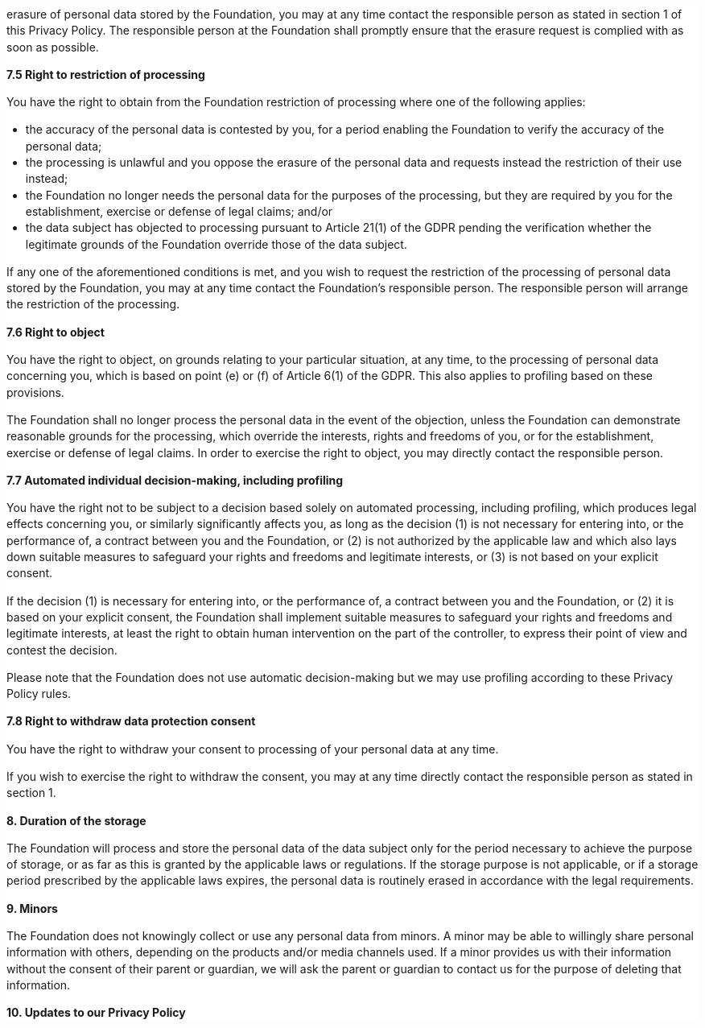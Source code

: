 erasure of personal data stored by the Foundation, you may at any time contact the
responsible person as stated in section 1 of this Privacy Policy. The responsible
person at the Foundation shall promptly ensure that the erasure request is complied
with as soon as possible.</p>
<p><strong>7.5 Right to restriction of processing</strong></p>
<p>You have the right to obtain from the Foundation restriction of processing where one of the following applies:</p>
<ul>
<li>the accuracy of the personal data is contested by you, for a period enabling
the Foundation to verify the accuracy of the personal data;</li>
<li>the processing is unlawful and you oppose the erasure of the personal data
and requests instead the restriction of their use instead;</li>
<li>the Foundation no longer needs the personal data for the purposes of the
processing, but they are required by you for the establishment, exercise or
defense of legal claims; and/or</li>
<li>the data subject has objected to processing pursuant to Article 21(1) of the
GDPR pending the verification whether the legitimate grounds of the
Foundation override those of the data subject.</li>
</ul>
<p>If any one of the aforementioned conditions is met, and you wish to request the
restriction of the processing of personal data stored by the Foundation, you may at
any time contact the Foundation’s responsible person. The responsible person will
arrange the restriction of the processing.</p>
<p><strong>7.6 Right to object</strong></p>
<p>You have the right to object, on grounds relating to your particular situation, at any time, to the processing of personal data concerning you, which is based on point (e) or (f) of Article 6(1) of the GDPR. This also applies to profiling based on these provisions.</p>
<p>The Foundation shall no longer process the personal data in the event of the
objection, unless the Foundation can demonstrate reasonable grounds for the
processing, which override the interests, rights and freedoms of you, or for the establishment, exercise or defense of legal claims. In order to exercise the right to object, you may directly contact the responsible person.</p>
<p><strong>7.7 Automated individual decision-making, including profiling</strong></p>
<p>You have the right not to be subject to a decision based solely on automated
processing, including profiling, which produces legal effects concerning you, or
similarly significantly affects you, as long as the decision (1) is not necessary for entering into, or the performance of, a contract between you and the Foundation, or (2) is not authorized by the applicable law and which also lays down suitable measures to safeguard your rights and freedoms and legitimate interests, or (3) is not based on your explicit consent.</p>
<p>If the decision (1) is necessary for entering into, or the performance of, a contract between you and the Foundation, or (2) it is based on your explicit consent, the Foundation shall implement suitable measures to safeguard your rights and freedoms and legitimate interests, at least the right to obtain human intervention on the part of the controller, to express their point of view and contest the decision.</p>
<p>Please note that the Foundation does not use automatic decision-making but we
may use profiling according to these Privacy Policy rules.</p>
<p><strong>7.8 Right to withdraw data protection consent</strong></p>
<p>You have the right to withdraw your consent to processing of your personal data at
any time.</p>
<p>If you wish to exercise the right to withdraw the consent, you may at any time directly contact the responsible person as stated in section 1.</p>
<p><strong>8. Duration of the storage</strong></p>
<p>The Foundation will process and store the personal data of the data subject only for the period necessary to achieve the purpose of storage, or as far as this is granted by the applicable laws or regulations. If the storage purpose is not applicable, or if a storage period prescribed by the applicable laws expires, the personal data is routinely erased in accordance with the legal requirements.</p>
<p><strong>9. Minors</strong></p>
<p>The Foundation does not knowingly collect or use any personal data from minors. A
minor may be able to willingly share personal information with others, depending on
the products and/or media channels used. If a minor provides us with their
information without the consent of their parent or guardian, we will ask the parent or guardian to contact us for the purpose of deleting that information.</p>
<p><strong>10. Updates to our Privacy Policy</strong></p>